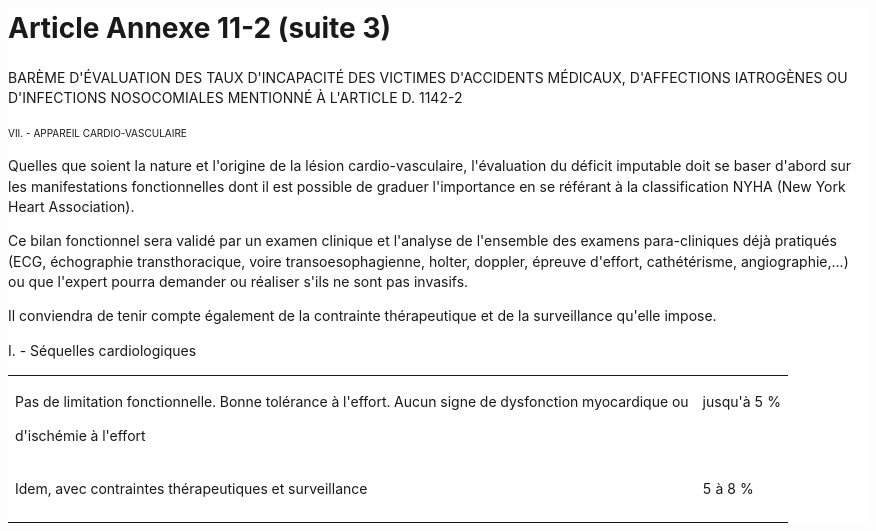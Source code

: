# Article Annexe 11-2 (suite 3)

BARÈME D'ÉVALUATION DES TAUX D'INCAPACITÉ DES VICTIMES D'ACCIDENTS  MÉDICAUX, D'AFFECTIONS IATROGÈNES OU D'INFECTIONS
NOSOCOMIALES MENTIONNÉ  À L'ARTICLE D. 1142-2  

<font size="1">VII. - APPAREIL CARDIO-VASCULAIRE</font>

Quelles que soient la nature et l'origine de la lésion cardio-vasculaire, l'évaluation du déficit imputable doit se baser
d'abord sur les manifestations fonctionnelles dont il est possible de graduer l'importance en se référant à la classification
NYHA (New York Heart Association).

Ce bilan fonctionnel sera validé par un examen clinique et l'analyse de l'ensemble des examens para-cliniques déjà pratiqués
(ECG, échographie transthoracique, voire transoesophagienne, holter, doppler, épreuve d'effort, cathétérisme,
angiographie,...) ou que l'expert pourra demander ou réaliser s'ils ne sont pas invasifs.

Il conviendra de tenir compte également de la contrainte thérapeutique et de la surveillance qu'elle impose.

I. - Séquelles cardiologiques

<table>
  <tbody>
    <tr>
      <td valign="top">

Pas de limitation fonctionnelle. Bonne tolérance à l'effort. Aucun signe de dysfonction myocardique ou 

d'ischémie à l'effort

</td>
      <td valign="top">

jusqu'à 5 %

</td>
    </tr>
    <tr>
      <td valign="top">

Idem, avec contraintes thérapeutiques et surveillance

</td>
      <td valign="top">

5 à 8 %

</td>
    </tr>
    <tr>
      <td valign="top">
